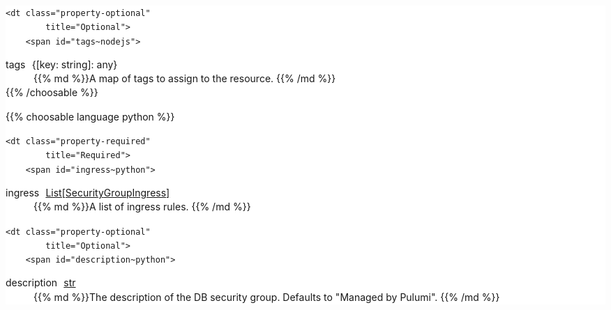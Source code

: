     <dt class="property-optional"
            title="Optional">
        <span id="tags~nodejs">
<span class="nx">
tags
<a class="anchorjs-link " href="#tags~nodejs" aria-label="Anchor" data-anchorjs-icon="" style="font: 1em / 1 anchorjs-icons;padding-left: 0.375em;"></a>
</span>
</span> 
        <span class="property-indicator"></span>
        <span class="property-type">{[key: string]: any}</span>
    </dt>
    <dd>{{% md %}}A map of tags to assign to the resource.
{{% /md %}}</dd>

</dl>
{{% /choosable %}}


{{% choosable language python %}}
<dl class="resources-properties">

    <dt class="property-required"
            title="Required">
        <span id="ingress~python">
<span class="nx">
ingress
<a class="anchorjs-link " href="#ingress~python" aria-label="Anchor" data-anchorjs-icon="" style="font: 1em / 1 anchorjs-icons;padding-left: 0.375em;"></a>
</span>
</span> 
        <span class="property-indicator"></span>
        <span class="property-type"><a href="#securitygroupingress">List[Security<wbr>Group<wbr>Ingress]</a></span>
    </dt>
    <dd>{{% md %}}A list of ingress rules.
{{% /md %}}</dd>

    <dt class="property-optional"
            title="Optional">
        <span id="description~python">
<span class="nx">
description
<a class="anchorjs-link " href="#description~python" aria-label="Anchor" data-anchorjs-icon="" style="font: 1em / 1 anchorjs-icons;padding-left: 0.375em;"></a>
</span>
</span> 
        <span class="property-indicator"></span>
        <span class="property-type"><a href="https://docs.python.org/3/library/stdtypes.html">str</a></span>
    </dt>
    <dd>{{% md %}}The description of the DB security group. Defaults to "Managed by Pulumi".
{{% /md %}}</dd>
